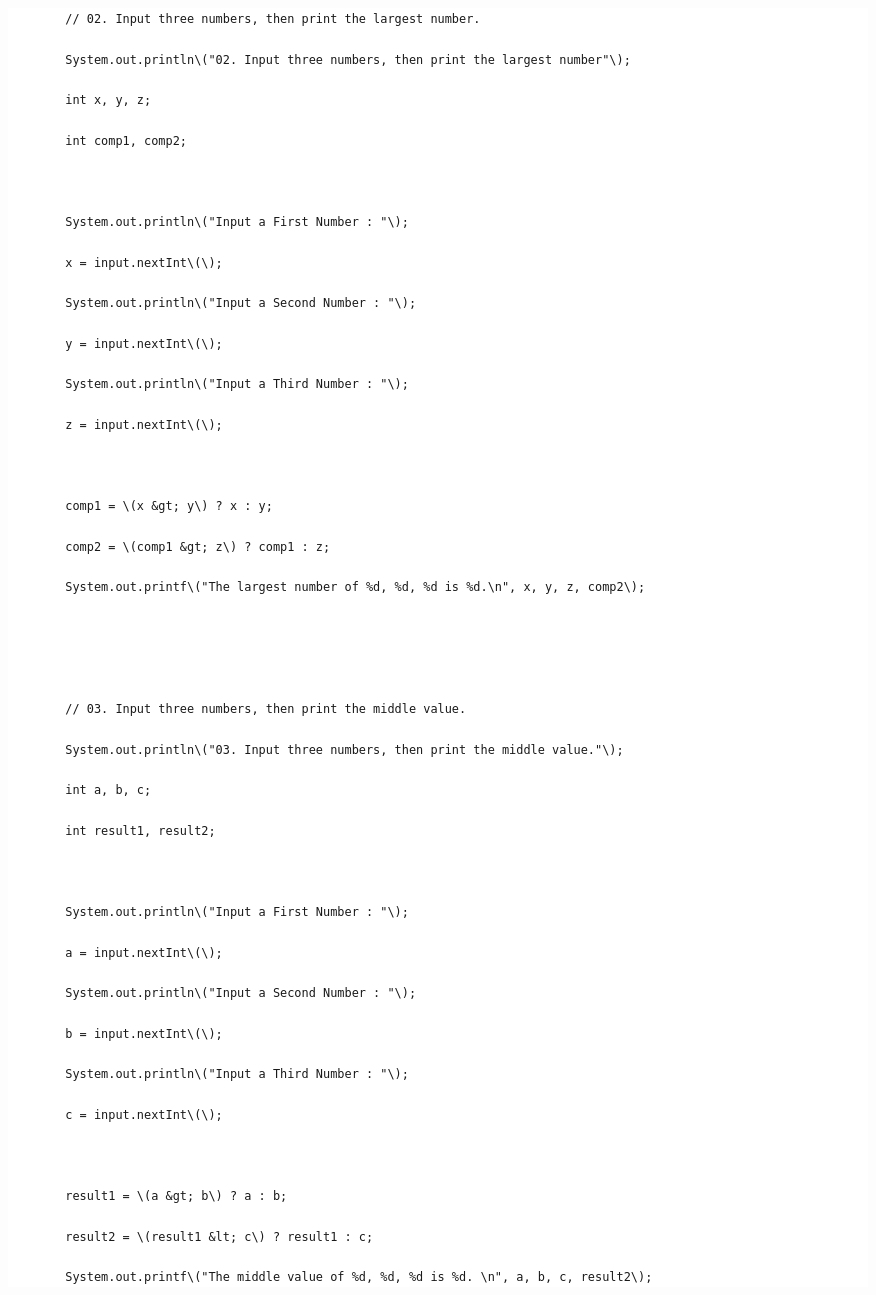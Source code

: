 



            // 02. Input three numbers, then print the largest number.

            System.out.println\("02. Input three numbers, then print the largest number"\);

            int x, y, z;

            int comp1, comp2;



            System.out.println\("Input a First Number : "\);

            x = input.nextInt\(\);

            System.out.println\("Input a Second Number : "\);

            y = input.nextInt\(\);

            System.out.println\("Input a Third Number : "\);

            z = input.nextInt\(\);



            comp1 = \(x &gt; y\) ? x : y;

            comp2 = \(comp1 &gt; z\) ? comp1 : z;

            System.out.printf\("The largest number of %d, %d, %d is %d.\n", x, y, z, comp2\);





            // 03. Input three numbers, then print the middle value.

            System.out.println\("03. Input three numbers, then print the middle value."\);

            int a, b, c;

            int result1, result2;



            System.out.println\("Input a First Number : "\);

            a = input.nextInt\(\);

            System.out.println\("Input a Second Number : "\);

            b = input.nextInt\(\);

            System.out.println\("Input a Third Number : "\);

            c = input.nextInt\(\);



            result1 = \(a &gt; b\) ? a : b;

            result2 = \(result1 &lt; c\) ? result1 : c;

            System.out.printf\("The middle value of %d, %d, %d is %d. \n", a, b, c, result2\);



